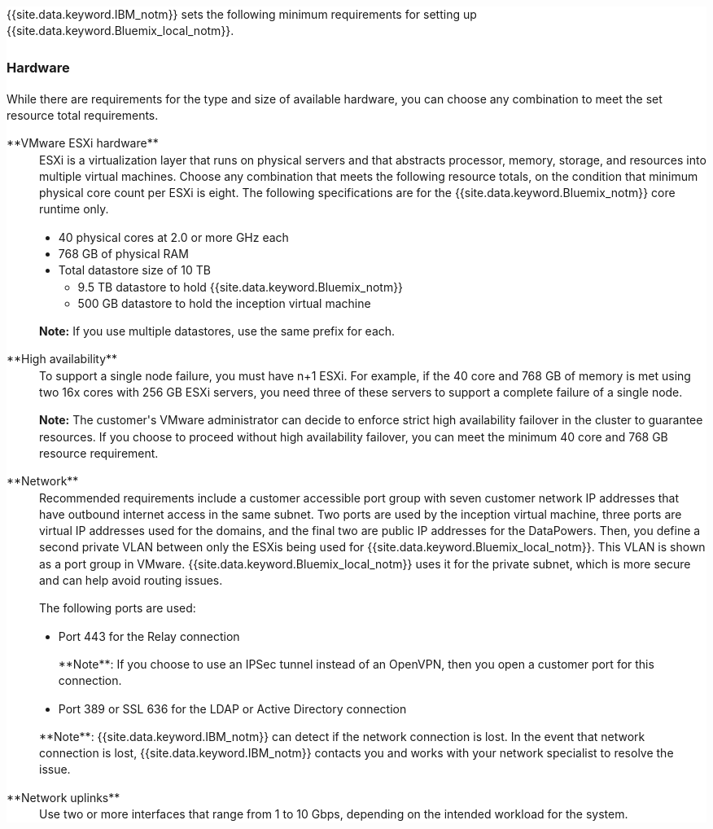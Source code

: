 {{site.data.keyword.IBM_notm}} sets the following minimum requirements for setting up {{site.data.keyword.Bluemix_local_notm}}.

### Hardware

While there are requirements for the type and size of available hardware, you can choose any combination to meet the set resource total requirements.

<dl>
<dt>**VMware ESXi hardware**</dt>
<dd>
ESXi is a virtualization layer that runs on physical servers and that abstracts processor, memory, storage, and resources into multiple virtual machines. Choose any combination that meets the following resource totals, on the condition that minimum physical core count per ESXi is eight. The following specifications are for the {{site.data.keyword.Bluemix_notm}} core runtime only.
<ul>
<li>40 physical cores at 2.0 or more GHz each</li>
<li>768 GB of physical RAM</li>
<li>Total datastore size of 10 TB
<ul>
<li>9.5 TB datastore to hold {{site.data.keyword.Bluemix_notm}}</li>
<li>500 GB datastore to hold the inception virtual machine</li>
</ul>
</li>
</ul>
<p><strong>Note:</strong> If you use multiple datastores, use the same prefix for each.</p>
</dd>
<dt>**High availability**</dt>
<dd>
To support a single node failure, you must have n+1 ESXi. For example, if the 40 core and 768 GB of memory is met using two 16x cores with 256 GB ESXi servers, you need three of these servers to support a complete failure of a single node.
<p><strong>Note:</strong> The customer's VMware administrator can decide to enforce strict high availability failover in the cluster to guarantee resources. If you choose to proceed without high availability failover, you can meet the minimum 40 core and 768 GB resource requirement.</p>
</dd>
<dt>**Network**</dt>
<dd>
Recommended requirements include a customer accessible port group with seven customer network IP addresses that have outbound internet access in the same subnet. Two ports are used by the inception virtual machine, three ports are virtual IP addresses used for the domains, and the final two are public IP addresses for the DataPowers. Then, you define a second private VLAN between only the ESXis being used for {{site.data.keyword.Bluemix_local_notm}}. This VLAN is shown as a port group in VMware. {{site.data.keyword.Bluemix_local_notm}} uses it for the private subnet, which is more secure and can help avoid routing issues.<br />
<p>The following ports are used:</p>
<ul>
<li>Port 443 for the Relay connection
<p>**Note**: If you choose to use an IPSec tunnel instead of an OpenVPN, then you open a customer port for this connection.</p></li>
<li>Port 389 or SSL 636 for the LDAP or Active Directory connection</li>
</ul>
<p>**Note**: {{site.data.keyword.IBM_notm}} can detect if the network connection is lost. In the event that network connection is lost, {{site.data.keyword.IBM_notm}} contacts you and works with your network specialist to resolve the issue.</p>
</dd>
<dt>**Network uplinks**</dt>
<dd>Use two or more interfaces that range from 1 to 10 Gbps, depending on the intended workload for the system.</dd>
</dl>
